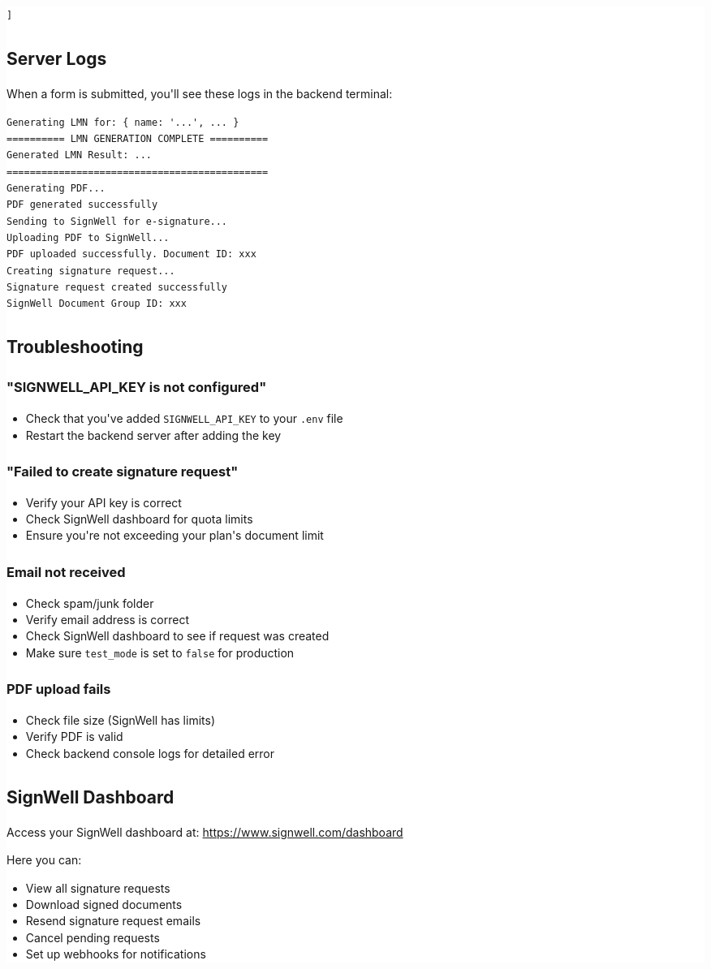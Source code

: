 ```typescript
]
```

## Server Logs

When a form is submitted, you'll see these logs in the backend terminal:

```
Generating LMN for: { name: '...', ... }
========== LMN GENERATION COMPLETE ==========
Generated LMN Result: ...
=============================================
Generating PDF...
PDF generated successfully
Sending to SignWell for e-signature...
Uploading PDF to SignWell...
PDF uploaded successfully. Document ID: xxx
Creating signature request...
Signature request created successfully
SignWell Document Group ID: xxx
```

## Troubleshooting

### "SIGNWELL_API_KEY is not configured"
- Check that you've added `SIGNWELL_API_KEY` to your `.env` file
- Restart the backend server after adding the key

### "Failed to create signature request"
- Verify your API key is correct
- Check SignWell dashboard for quota limits
- Ensure you're not exceeding your plan's document limit

### Email not received
- Check spam/junk folder
- Verify email address is correct
- Check SignWell dashboard to see if request was created
- Make sure `test_mode` is set to `false` for production

### PDF upload fails
- Check file size (SignWell has limits)
- Verify PDF is valid
- Check backend console logs for detailed error

## SignWell Dashboard

Access your SignWell dashboard at: https://www.signwell.com/dashboard

Here you can:
- View all signature requests
- Download signed documents
- Resend signature request emails
- Cancel pending requests
- Set up webhooks for notifications

